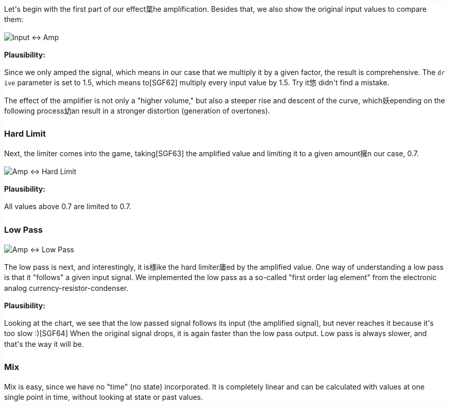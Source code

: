 Let's begin with the first part of our effect葉he amplification. Besides that, we also show the original input values to compare them:


```fsharp
```

![Input <-> Amp](./chart_input_and_amp.png)

**Plausibility:**

Since we only amped the signal, which means in our case that we multiply it by a given factor, the result is comprehensive. The `drive` parameter is set to 1.5, which means to[SGF62] multiply every input value by 1.5. Try it悠 didn't find a mistake.

<hint>

The effect of the amplifier is not only a "higher volume," but also a steeper rise and descent of the curve, which妖epending on the following process幼an result in a stronger distortion (generation of overtones).

</hint>

### Hard Limit

Next, the limiter comes into the game, taking[SGF63] the amplified value and limiting it to a given amount擁n our case, 0.7.

```fsharp
```

![Amp <-> Hard Limit](./chart_amp_hardLimit.png)


**Plausibility:**

All values above 0.7 are limited to 0.7.

### Low Pass

```fsharp
```

![Amp <-> Low Pass](./chart_amp_lowPass.png)

The low pass is next, and interestingly, it is様ike the hard limiter庸ed by the amplified value. One way of understanding a low pass is that it "follows" a given input signal. We implemented the low pass as a so-called "first order lag element" from the electronic analog currency-resistor-condenser.

**Plausibility:**

Looking at the chart, we see that the low passed signal follows its input (the amplified signal), but never reaches it because it's too slow :)[SGF64] When the original signal drops, it is again faster than the low pass output. Low pass is always slower, and that's the way it will be.

### Mix

Mix is easy, since we have no "time" (no state) incorporated. It is completely linear and can be calculated with values at one single point in time, without looking at state or past values.
